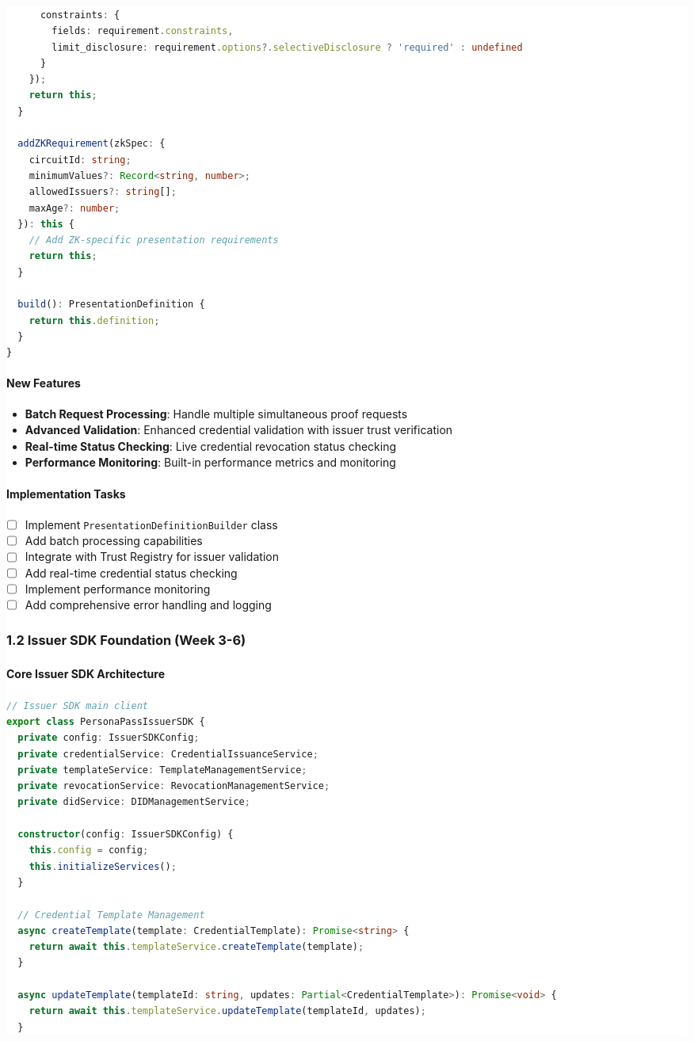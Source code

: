 ```typescript
      constraints: {
        fields: requirement.constraints,
        limit_disclosure: requirement.options?.selectiveDisclosure ? 'required' : undefined
      }
    });
    return this;
  }
  
  addZKRequirement(zkSpec: {
    circuitId: string;
    minimumValues?: Record<string, number>;
    allowedIssuers?: string[];
    maxAge?: number;
  }): this {
    // Add ZK-specific presentation requirements
    return this;
  }
  
  build(): PresentationDefinition {
    return this.definition;
  }
}
```

#### New Features
- **Batch Request Processing**: Handle multiple simultaneous proof requests
- **Advanced Validation**: Enhanced credential validation with issuer trust verification
- **Real-time Status Checking**: Live credential revocation status checking
- **Performance Monitoring**: Built-in performance metrics and monitoring

#### Implementation Tasks
- [ ] Implement `PresentationDefinitionBuilder` class
- [ ] Add batch processing capabilities
- [ ] Integrate with Trust Registry for issuer validation
- [ ] Add real-time credential status checking
- [ ] Implement performance monitoring
- [ ] Add comprehensive error handling and logging

### 1.2 Issuer SDK Foundation (Week 3-6)

#### Core Issuer SDK Architecture
```typescript
// Issuer SDK main client
export class PersonaPassIssuerSDK {
  private config: IssuerSDKConfig;
  private credentialService: CredentialIssuanceService;
  private templateService: TemplateManagementService;
  private revocationService: RevocationManagementService;
  private didService: DIDManagementService;
  
  constructor(config: IssuerSDKConfig) {
    this.config = config;
    this.initializeServices();
  }
  
  // Credential Template Management
  async createTemplate(template: CredentialTemplate): Promise<string> {
    return await this.templateService.createTemplate(template);
  }
  
  async updateTemplate(templateId: string, updates: Partial<CredentialTemplate>): Promise<void> {
    return await this.templateService.updateTemplate(templateId, updates);
  }
```